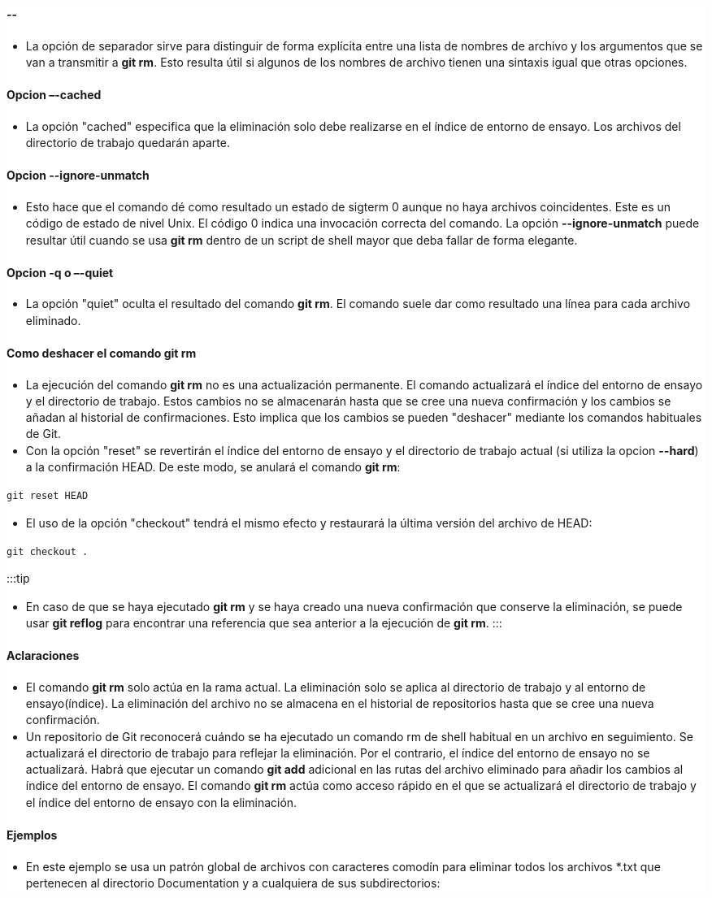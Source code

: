 #### --
- La opción de separador sirve para distinguir de forma explícita entre una lista de nombres de archivo y los argumentos que se van a transmitir a **git rm**. Esto resulta útil si algunos de los nombres de archivo tienen una sintaxis igual que otras opciones.
#### Opcion –-cached
- La opción "cached" especifica que la eliminación solo debe realizarse en el índice de entorno de ensayo. Los archivos del directorio de trabajo quedarán aparte.
#### Opcion --ignore-unmatch
- Esto hace que el comando dé como resultado un estado de sigterm 0 aunque no haya archivos coincidentes. Este es un código de estado de nivel Unix. El código 0 indica una invocación correcta del comando. La opción **--ignore-unmatch** puede resultar útil cuando se usa **git rm** dentro de un script de shell mayor que deba fallar de forma elegante.
#### Opcion -q o –-quiet
- La opción "quiet" oculta el resultado del comando **git rm**. El comando suele dar como resultado una línea para cada archivo eliminado.
#### Como deshacer el comando git rm
- La ejecución del comando **git rm** no es una actualización permanente. El comando actualizará el índice del entorno de ensayo y el directorio de trabajo. Estos cambios no se almacenarán hasta que se cree una nueva confirmación y los cambios se añadan al historial de confirmaciones. Esto implica que los cambios se pueden "deshacer" mediante los comandos habituales de Git.
- Con la opción "reset" se revertirán el índice del entorno de ensayo y el directorio de trabajo actual (si utiliza la opcion **--hard**) a la confirmación HEAD. De este modo, se anulará el comando **git rm**:
```git
git reset HEAD
```
- El uso de la opción "checkout" tendrá el mismo efecto y restaurará la última versión del archivo de HEAD:
```git
git checkout .
```
:::tip
- En caso de que se haya ejecutado **git rm** y se haya creado una nueva confirmación que conserve la eliminación, se puede usar **git reflog** para encontrar una referencia que sea anterior a la ejecución de **git rm**. 
:::

#### Aclaraciones
- El comando **git rm** solo actúa en la rama actual. La eliminación solo se aplica al directorio de trabajo y al entorno de ensayo(índice). La eliminación del archivo no se almacena en el historial de repositorios hasta que se cree una nueva confirmación.
- Un repositorio de Git reconocerá cuándo se ha ejecutado un comando rm de shell habitual en un archivo en seguimiento. Se actualizará el directorio de trabajo para reflejar la eliminación. Por el contrario, el índice del entorno de ensayo no se actualizará. Habrá que ejecutar un comando **git add** adicional en las rutas del archivo eliminado para añadir los cambios al índice del entorno de ensayo. El comando **git rm** actúa como acceso rápido en el que se actualizará el directorio de trabajo y el índice del entorno de ensayo con la eliminación.
#### Ejemplos
- En este ejemplo se usa un patrón global de archivos con caracteres comodín para eliminar todos los archivos *.txt que pertenecen al directorio Documentation y a cualquiera de sus subdirectorios:
